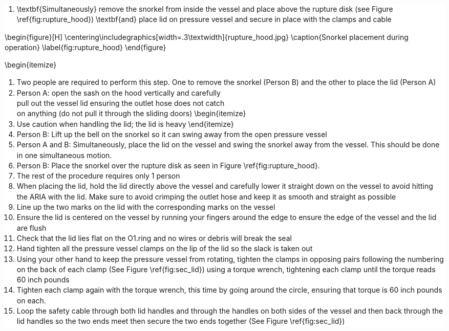 1. \textbf{Simultaneously} remove the snorkel from inside the vessel and 
place above the rupture 
disk (see Figure \ref{fig:rupture_hood}) \textbf{and} place lid on 
pressure vessel and secure in place with the clamps and cable

\begin{figure}[H]
\centering\includegraphics[width=.3\textwidth]{rupture_hood.jpg}
\caption{Snorkel placement during operation}
\label{fig:rupture_hood}
\end{figure} 

\begin{itemize}
1. Two people are required to perform this step. One to remove the 
snorkel (Person B) and the other to place the lid (Person A)            
1. Person A: open the sash on the hood vertically and carefully  
pull out the vessel lid ensuring the outlet hose does not catch  
on anything (do not pull it through the sliding doors)
\begin{itemize}
1. Use caution when handling the lid; the lid is heavy
\end{itemize}
1. Person B: Lift up the bell on the snorkel so it can swing away
from the open pressure vessel
1. Person A and B: Simultaneously, place the lid on the vessel and
swing the snorkel away from the vessel. This should be done in one
simultaneous motion.
1. Person B: Place the snorkel over the rupture disk as seen in 
Figure \ref{fig:rupture_hood}.
1. The rest of the procedure requires only 1 person
1. When placing the lid, hold the lid directly above the vessel and 
carefully lower it straight down on the vessel to avoid hitting the
ARIA with the lid. Make sure to avoid crimping the outlet hose and 
keep it as smooth and straight as possible
1. Line up the two marks on the lid with the corresponding marks 
on the vessel
1. Ensure the lid is centered on the vessel by running your fingers
around the edge to ensure the edge of the vessel and the lid are
flush 
1. Check that the lid lies flat on the O1.ring and no wires or debris 
will break the seal
1. Hand tighten all the pressure vessel clamps on the lip of the lid 
so the slack is taken out
1. Using your other hand to keep the pressure vessel from rotating, 
			tighten the clamps in opposing pairs following the numbering on 
the back of each clamp (See Figure \ref{fig:sec_lid}) using a 
torque wrench, tightening each clamp until the torque reads 
60 inch pounds
1. Tighten each clamp again with the torque wrench, this time by 
going around the circle, ensuring that torque is 60 inch pounds on 
each.
1. Loop the safety cable through both lid handles and through the 
handles on both sides of the vessel and then back through the lid 
handles so the two ends meet then secure the two ends together 
(See Figure \ref{fig:sec_lid})
